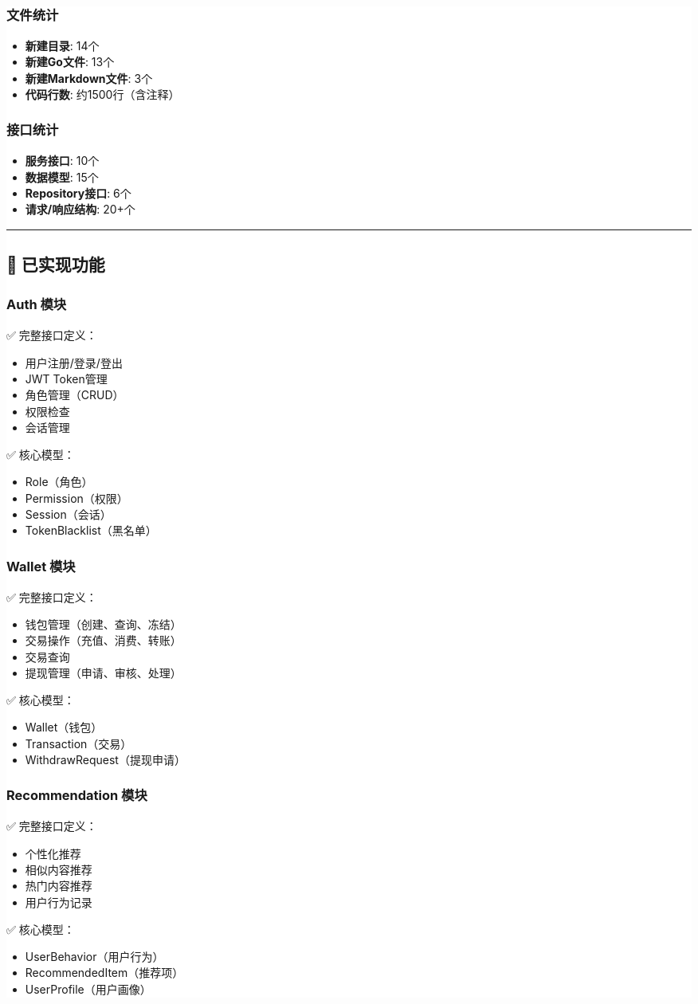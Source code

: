 ### 文件统计
- **新建目录**: 14个
- **新建Go文件**: 13个
- **新建Markdown文件**: 3个
- **代码行数**: 约1500行（含注释）

### 接口统计
- **服务接口**: 10个
- **数据模型**: 15个
- **Repository接口**: 6个
- **请求/响应结构**: 20+个

---

## 🎯 已实现功能

### Auth 模块
✅ 完整接口定义：
- 用户注册/登录/登出
- JWT Token管理
- 角色管理（CRUD）
- 权限检查
- 会话管理

✅ 核心模型：
- Role（角色）
- Permission（权限）
- Session（会话）
- TokenBlacklist（黑名单）

### Wallet 模块
✅ 完整接口定义：
- 钱包管理（创建、查询、冻结）
- 交易操作（充值、消费、转账）
- 交易查询
- 提现管理（申请、审核、处理）

✅ 核心模型：
- Wallet（钱包）
- Transaction（交易）
- WithdrawRequest（提现申请）

### Recommendation 模块
✅ 完整接口定义：
- 个性化推荐
- 相似内容推荐
- 热门内容推荐
- 用户行为记录

✅ 核心模型：
- UserBehavior（用户行为）
- RecommendedItem（推荐项）
- UserProfile（用户画像）
